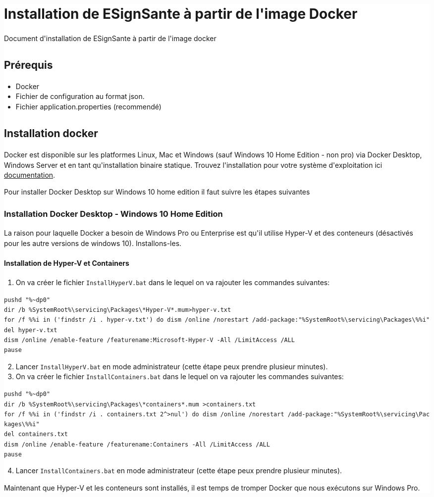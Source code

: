 # Installation de ESignSante à partir de l'image Docker

Document d'installation de ESignSante à partir de l'image docker

## Prérequis

- Docker
- Fichier de configuration au format json.
- Fichier application.properties (recommendé)

## Installation docker

Docker est disponible sur les platformes Linux, Mac et Windows (sauf Windows 10 Home Edition - non pro) via Docker Desktop, Windows Server et en tant qu'installation binaire statique. Trouvez l'installation pour votre système d'exploitation ici [documentation](https://docs.docker.com/install/). 

Pour installer Docker Desktop sur Windows 10 home edition il faut suivre les étapes suivantes

### Installation Docker Desktop - Windows 10 Home Edition

La raison pour laquelle Docker a besoin de Windows Pro ou Enterprise est qu'il utilise Hyper-V et des conteneurs (désactivés pour les autre versions de windows 10). Installons-les.

#### Installation de Hyper-V et Containers

1. On va créer le fichier `InstallHyperV.bat` dans le lequel on va rajouter les commandes suivantes:
```shell script
pushd "%~dp0"
dir /b %SystemRoot%\servicing\Packages\*Hyper-V*.mum>hyper-v.txt
for /f %%i in ('findstr /i . hyper-v.txt') do dism /online /norestart /add-package:"%SystemRoot%\servicing\Packages\%%i"
del hyper-v.txt
dism /online /enable-feature /featurename:Microsoft-Hyper-V -All /LimitAccess /ALL
pause
```
2. Lancer `InstallHyperV.bat` en mode administrateur (cette étape peux prendre plusieur minutes).
3. On va créer le fichier `InstallContainers.bat` dans le lequel on va rajouter les commandes suivantes:
```shell script
pushd "%~dp0"
dir /b %SystemRoot%\servicing\Packages\*containers*.mum >containers.txt
for /f %%i in ('findstr /i . containers.txt 2^>nul') do dism /online /norestart /add-package:"%SystemRoot%\servicing\Packages\%%i"
del containers.txt
dism /online /enable-feature /featurename:Containers -All /LimitAccess /ALL 
pause
```
4. Lancer `InstallContainers.bat` en mode administrateur (cette étape peux prendre plusieur minutes).

Maintenant que Hyper-V et les conteneurs sont installés, il est temps de tromper Docker que nous exécutons sur Windows Pro.
